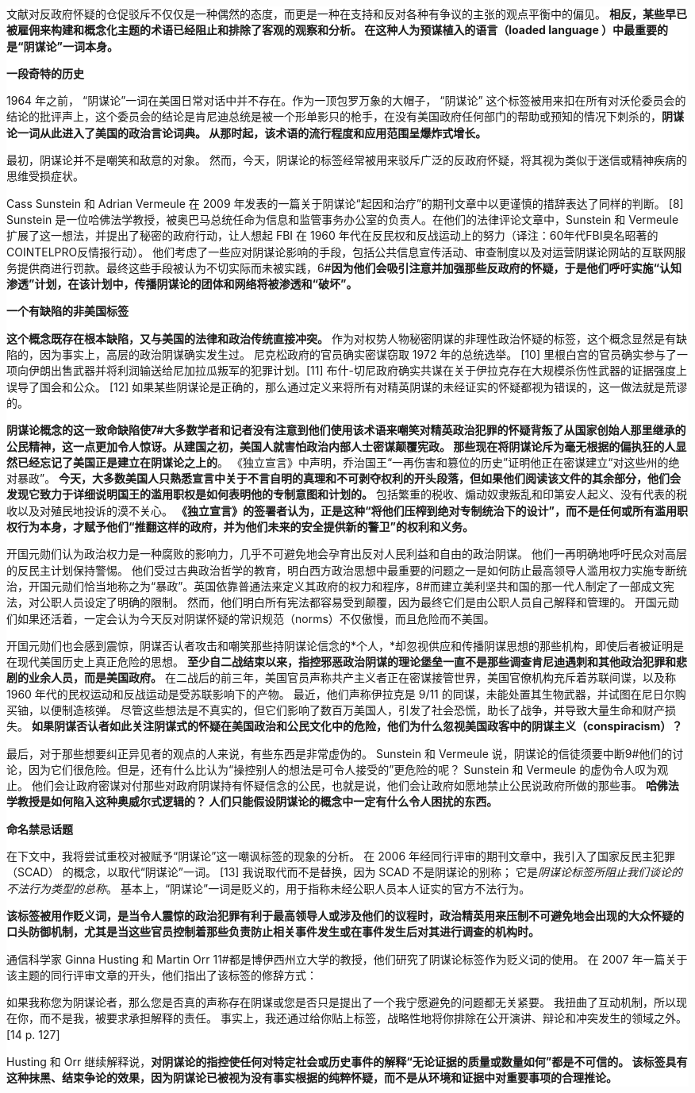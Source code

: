 文献对反政府怀疑的仓促驳斥不仅仅是一种偶然的态度，而更是一种在支持和反对各种有争议的主张的观点平衡中的偏见。 **相反，某些早已被雇佣来构建和概念化主题的术语已经阻止和排除了客观的观察和分析。 在这种人为预谋植入的语言（loaded language ）中最重要的是“阴谋论”一词本身。** 
 

**一段奇特的历史** 

1964 年之前， “阴谋论”一词在美国日常对话中并不存在。作为一顶包罗万象的大帽子， “阴谋论” 这个标签被用来扣在所有对沃伦委员会的结论的批评声上，这个委员会的结论是肯尼迪总统是被一个形单影只的枪手，在没有美国政府任何部门的帮助或预知的情况下刺杀的，**阴谋论一词从此进入了美国的政治言论词典。 从那时起，该术语的流行程度和应用范围呈爆炸式增长。** 

最初，阴谋论并不是嘲笑和敌意的对象。 然而，今天，阴谋论的标签经常被用来驳斥广泛的反政府怀疑，将其视为类似于迷信或精神疾病的思维受损症状。 

Cass Sunstein 和 Adrian Vermeule 在 2009 年发表的一篇关于阴谋论“起因和治疗”的期刊文章中以更谨慎的措辞表达了同样的判断。 [8] Sunstein 是一位哈佛法学教授，被奥巴马总统任命为信息和监管事务办公室的负责人。在他们的法律评论文章中，Sunstein 和 Vermeule 扩展了这一想法，并提出了秘密的政府行动，让人想起 FBI 在 1960 年代在反民权和反战运动上的努力（译注：60年代FBI臭名昭著的COINTELPRO反情报行动）。 他们考虑了一些应对阴谋论影响的手段，包括公共信息宣传活动、审查制度以及对运营阴谋论网站的互联网服务提供商进行罚款。最终这些手段被认为不切实际而未被实践，6#**因为他们会吸引注意并加强那些反政府的怀疑，于是他们呼吁实施“认知渗透”计划，在该计划中，传播阴谋论的团体和网络将被渗透和“破坏”。** 

 

**一个有缺陷的非美国标签** 

**这个概念既存在根本缺陷，又与美国的法律和政治传统直接冲突。** 作为对权势人物秘密阴谋的非理性政治怀疑的标签，这个概念显然是有缺陷的，因为事实上，高层的政治阴谋确实发生过。 尼克松政府的官员确实密谋窃取 1972 年的总统选举。 [10] 里根白宫的官员确实参与了一项向伊朗出售武器并将利润输送给尼加拉瓜叛军的犯罪计划。[11] 布什-切尼政府确实共谋在关于伊拉克存在大规模杀伤性武器的证据强度上误导了国会和公众。 [12] 如果某些阴谋论是正确的，那么通过定义来将所有对精英阴谋的未经证实的怀疑都视为错误的，这一做法就是荒谬的。 

**阴谋论概念的这一致命缺陷使7#大多数学者和记者没有注意到他们使用该术语来嘲笑对精英政治犯罪的怀疑背叛了从国家创始人那里继承的公民精神，这一点更加令人惊讶。**从建国之初，美国人就害怕政治内部人士密谋颠覆宪政。 那些现在将阴谋论斥为毫无根据的偏执狂的人显然已经忘记了**美国正是建立在阴谋论之上的**。 《独立宣言》中声明，乔治国王“一再伤害和篡位的历史”证明他正在密谋建立“对这些州的绝对暴政”。 **今天，大多数美国人只熟悉宣言中关于不言自明的真理和不可剥夺权利的开头段落，但如果他们阅读该文件的其余部分，他们会发现它致力于详细说明国王的滥用职权是如何表明他的专制意图和计划的。** 包括繁重的税收、煽动奴隶叛乱和印第安人起义、没有代表的税收以及对殖民地投诉的漠不关心。 **《独立宣言》的签署者认为，正是这种“将他们压榨到绝对专制统治下的设计”，而不是任何或所有滥用职权行为本身，才赋予他们“推翻这样的政府，并为他们未来的安全提供新的警卫”的权利和义务。** 

开国元勋们认为政治权力是一种腐败的影响力，几乎不可避免地会孕育出反对人民利益和自由的政治阴谋。 他们一再明确地呼吁民众对高层的反民主计划保持警惕。 他们受过古典政治哲学的教育，明白西方政治思想中最重要的问题之一是如何防止最高领导人滥用权力实施专断统治，开国元勋们恰当地称之为“暴政”。英国依靠普通法来定义其政府的权力和程序，8#而建立美利坚共和国的那一代人制定了一部成文宪法，对公职人员设定了明确的限制。 然而，他们明白所有宪法都容易受到颠覆，因为最终它们是由公职人员自己解释和管理的。 开国元勋们如果还活着，一定会认为今天反对阴谋怀疑的常识规范（norms）不仅傲慢，而且危险而不美国。 

开国元勋们也会感到震惊，阴谋否认者攻击和嘲笑那些持阴谋论信念的*个人，*却忽视供应和传播阴谋思想的那些机构，即使后者被证明是在现代美国历史上真正危险的思想。 **至少自二战结束以来，指控邪恶政治阴谋的理论堡垒一直不是那些调查肯尼迪遇刺和其他政治犯罪和悲剧的业余人员，而是美国政府。** 在二战后的前三年，美国官员声称共产主义者正在密谋接管世界，美国官僚机构充斥着苏联间谍，以及称 1960 年代的民权运动和反战运动是受苏联影响下的产物。 最近，他们声称伊拉克是 9/11 的同谋，未能处置其生物武器，并试图在尼日尔购买铀，以便制造核弹。 尽管这些想法是不真实的，但它们影响了数百万美国人，引发了社会恐慌，助长了战争，并导致大量生命和财产损失。 **如果阴谋否认者如此关注阴谋式的怀疑在美国政治和公民文化中的危险，他们为什么忽视美国政客中的阴谋主义（conspiracism）？** 

最后，对于那些想要纠正异见者的观点的人来说，有些东西是非常虚伪的。 Sunstein 和 Vermeule 说，阴谋论的信徒须要中断9#他们的讨论，因为它们很危险。但是，还有什么比认为“操控别人的想法是可令人接受的”更危险的呢？ Sunstein 和 Vermeule 的虚伪令人叹为观止。 他们会让政府密谋对付那些对政府阴谋持有怀疑信念的公民，也就是说，他们会让政府如愿地禁止公民说政府所做的那些事。 **哈佛法学教授是如何陷入这种奥威尔式逻辑的？ 人们只能假设阴谋论的概念中一定有什么令人困扰的东西。** 

 

**命名禁忌话题** 

在下文中，我将尝试重校对被赋予“阴谋论”这一嘲讽标签的现象的分析。 在 2006 年经同行评审的期刊文章中，我引入了国家反民主犯罪 （SCAD） 的概念，以取代“阴谋论”一词。 [13] 我说取代而不是替换，因为 SCAD 不是阴谋论的别称； 它是*阴谋论标签所阻止我们谈论的不法行为类型的总称*。 基本上，“阴谋论”一词是贬义的，用于指称未经公职人员本人证实的官方不法行为。 

**该标签被用作贬义词，是当令人震惊的政治犯罪有利于最高领导人或涉及他们的议程时，政治精英用来压制不可避免地会出现的大众怀疑的口头防御机制，尤其是当这些官员控制着那些负责防止相关事件发生或在事件发生后对其进行调查的机构时。** 

通信科学家 Ginna Husting 和 Martin Orr 11#都是博伊西州立大学的教授，他们研究了阴谋论标签作为贬义词的使用。 在 2007 年一篇关于该主题的同行评审文章的开头，他们指出了该标签的修辞方式： 

如果我称您为阴谋论者，那么您是否真的声称存在阴谋或您是否只是提出了一个我宁愿避免的问题都无关紧要。 我扭曲了互动机制，所以现在你，而不是我，被要求承担解释的责任。 事实上，我还通过给你贴上标签，战略性地将你排除在公开演讲、辩论和冲突发生的领域之外。 [14 p. 127] 

Husting 和 Orr 继续解释说，**对阴谋论的指控使任何对特定社会或历史事件的解释“无论证据的质量或数量如何”都是不可信的。 该标签具有这种抹黑、结束争论的效果，因为阴谋论已被视为没有事实根据的纯粹怀疑，而不是从环境和证据中对重要事项的合理推论。** 
